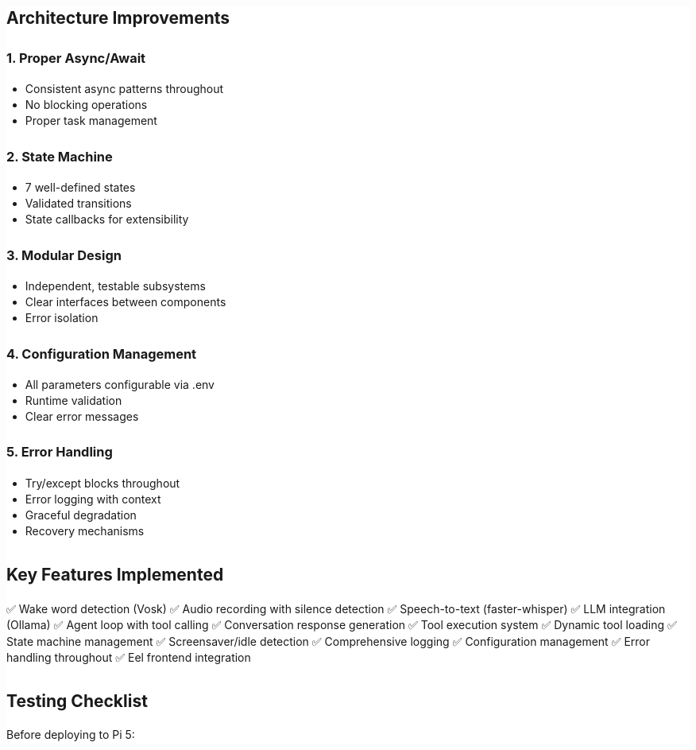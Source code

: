 ## Architecture Improvements

### 1. Proper Async/Await
- Consistent async patterns throughout
- No blocking operations
- Proper task management

### 2. State Machine
- 7 well-defined states
- Validated transitions
- State callbacks for extensibility

### 3. Modular Design
- Independent, testable subsystems
- Clear interfaces between components
- Error isolation

### 4. Configuration Management
- All parameters configurable via .env
- Runtime validation
- Clear error messages

### 5. Error Handling
- Try/except blocks throughout
- Error logging with context
- Graceful degradation
- Recovery mechanisms

## Key Features Implemented

✅ Wake word detection (Vosk)
✅ Audio recording with silence detection
✅ Speech-to-text (faster-whisper)
✅ LLM integration (Ollama)
✅ Agent loop with tool calling
✅ Conversation response generation
✅ Tool execution system
✅ Dynamic tool loading
✅ State machine management
✅ Screensaver/idle detection
✅ Comprehensive logging
✅ Configuration management
✅ Error handling throughout
✅ Eel frontend integration

## Testing Checklist

Before deploying to Pi 5:
